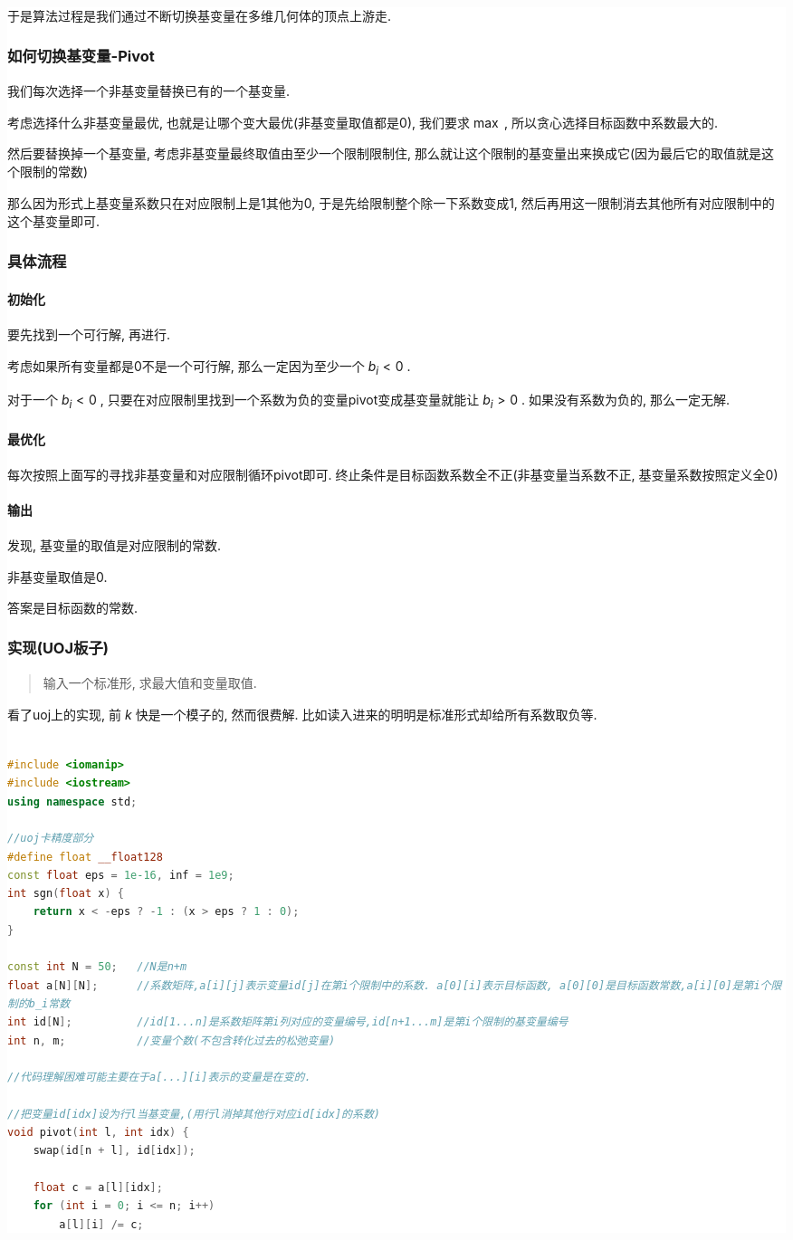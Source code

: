 于是算法过程是我们通过不断切换基变量在多维几何体的顶点上游走.

### 如何切换基变量-Pivot

我们每次选择一个非基变量替换已有的一个基变量.

考虑选择什么非基变量最优, 也就是让哪个变大最优(非基变量取值都是0), 我们要求 $\max$ , 所以贪心选择目标函数中系数最大的.

然后要替换掉一个基变量, 考虑非基变量最终取值由至少一个限制限制住, 那么就让这个限制的基变量出来换成它(因为最后它的取值就是这个限制的常数)

那么因为形式上基变量系数只在对应限制上是1其他为0, 于是先给限制整个除一下系数变成1, 然后再用这一限制消去其他所有对应限制中的这个基变量即可.

### 具体流程

#### 初始化

要先找到一个可行解, 再进行.

考虑如果所有变量都是0不是一个可行解, 那么一定因为至少一个 $b_i<0$ .

对于一个 $b_i<0$ , 只要在对应限制里找到一个系数为负的变量pivot变成基变量就能让 $b_i>0$ . 如果没有系数为负的, 那么一定无解.

#### 最优化

每次按照上面写的寻找非基变量和对应限制循环pivot即可. 终止条件是目标函数系数全不正(非基变量当系数不正, 基变量系数按照定义全0)

#### 输出

发现, 基变量的取值是对应限制的常数.

非基变量取值是0.

答案是目标函数的常数.

### 实现(UOJ板子)

> 输入一个标准形, 求最大值和变量取值.

看了uoj上的实现, 前 $k$ 快是一个模子的, 然而很费解. 比如读入进来的明明是标准形式却给所有系数取负等.

```cpp

#include <iomanip>
#include <iostream>
using namespace std;

//uoj卡精度部分
#define float __float128
const float eps = 1e-16, inf = 1e9;
int sgn(float x) {
    return x < -eps ? -1 : (x > eps ? 1 : 0);
}

const int N = 50;   //N是n+m
float a[N][N];      //系数矩阵,a[i][j]表示变量id[j]在第i个限制中的系数. a[0][i]表示目标函数, a[0][0]是目标函数常数,a[i][0]是第i个限制的b_i常数
int id[N];          //id[1...n]是系数矩阵第i列对应的变量编号,id[n+1...m]是第i个限制的基变量编号
int n, m;           //变量个数(不包含转化过去的松弛变量)

//代码理解困难可能主要在于a[...][i]表示的变量是在变的.

//把变量id[idx]设为行l当基变量,(用行l消掉其他行对应id[idx]的系数)
void pivot(int l, int idx) {
    swap(id[n + l], id[idx]);
    
    float c = a[l][idx];
    for (int i = 0; i <= n; i++)
        a[l][i] /= c;

```